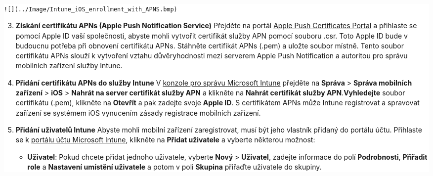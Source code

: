     ![](../Image/Intune_iOS_enrollment_with_APNS.bmp)

3.  **Získání certifikátu APNs (Apple Push Notification Service)**
    Přejděte na portál [Apple Push Certificates Portal](http://go.microsoft.com/fwlink/?LinkId=269844) a přihlaste se pomocí Apple ID vaší společnosti, abyste mohli vytvořit certifikát služby APN pomocí souboru .csr. Toto Apple ID bude v budoucnu potřeba při obnovení certifikátu APNs. Stáhněte certifikát APNs (.pem) a uložte soubor místně. Tento soubor certifikátu APNs slouží k vytvoření vztahu důvěryhodnosti mezi serverem Apple Push Notification a autoritou pro správu mobilních zařízení služby Intune.

4.  **Přidání certifikátu APNs do služby Intune**
    V [konzole pro správu Microsoft Intune](http://manage.microsoft.com) přejděte na **Správa** &gt; **Správa mobilních zařízení** &gt; **iOS** &gt; **Nahrát na server certifikát služby APN** a klikněte na **Nahrát certifikát služby APN**.**Vyhledejte** soubor certifikátu (.pem), klikněte na **Otevřít** a pak zadejte svoje **Apple ID**. S certifikátem APNs může Intune registrovat a spravovat zařízení se systémem iOS vynucením zásady registrace mobilních zařízení.

5.  **Přidání uživatelů Intune** 
    Abyste mohli mobilní zařízení zaregistrovat, musí být jeho vlastník přidaný do portálu účtu. Přihlaste se k [portálu účtu Microsoft Intune](http://account.manage.microsoft.com), klikněte na **Přidat uživatele** a vyberte některou možnost:

    -   **Uživatel**: Pokud chcete přidat jednoho uživatele, vyberte **Nový** &gt; **Uživatel**, zadejte informace do polí **Podrobnosti**, **Přiřadit role** a **Nastavení umístění uživatele** a potom v poli **Skupina** přiřaďte uživatele do skupiny.

